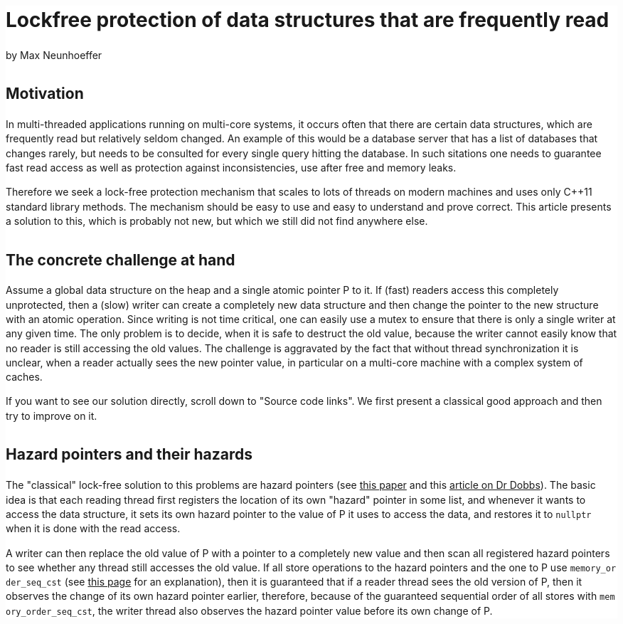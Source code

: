 Lockfree protection of data structures that are frequently read
===============================================================

by Max Neunhoeffer


Motivation
----------

In multi-threaded applications running on multi-core systems, it occurs
often that there are certain data structures, which  are frequently read
but relatively seldom changed. An example of this would be a database
server that has a list of databases that changes rarely, but needs to be
consulted for every single query hitting the database. In such sitations
one needs to guarantee fast read access as well as protection against
inconsistencies, use after free and memory leaks.

Therefore we seek a lock-free protection mechanism that scales to lots
of threads on modern machines and uses only C++11 standard library
methods. The mechanism should be easy to use and easy to understand and
prove correct. This article presents a solution to this, which is
probably not new, but which we still did not find anywhere else.


The concrete challenge at hand
------------------------------

Assume a global data structure on the heap and a single atomic pointer
P to it. If (fast) readers access this completely unprotected, then
a (slow) writer can create a completely new data structure and then
change the pointer to the new structure with an atomic operation. Since
writing is not time critical, one can easily use a mutex to ensure that
there is only a single writer at any given time. The only problem is to
decide, when it is safe to destruct the old value, because the writer
cannot easily know that no reader is still accessing the old values. The
challenge is aggravated by the fact that without thread synchronization
it is unclear, when a reader actually sees the new pointer value, in
particular on a multi-core machine with a complex system of caches.

If you want to see our solution directly, scroll down to "Source code
links". We first present a classical good approach and then try to
improve on it.


Hazard pointers and their hazards
---------------------------------

The "classical" lock-free solution to this problems are hazard pointers
(see [this paper][1] and this [article on Dr Dobbs][2]). 
The basic idea is that each reading thread first registers the location
of its own "hazard" pointer in some list, and whenever it wants to
access the data structure, it sets its own hazard pointer to the value
of P it uses to access the data, and restores it to `nullptr` when it is
done with the read access.

A writer can then replace the old value of P with a pointer to a
completely new value and then scan all registered hazard pointers to see
whether any thread still accesses the old value. If all store operations
to the hazard pointers and the one to P use `memory_order_seq_cst` (see
[this page][3] for an explanation), then it is guaranteed that if a reader
thread sees the old version of P, then it observes the change of its own
hazard pointer earlier, therefore, because of the guaranteed sequential
order of all stores with `memory_order_seq_cst`, the writer thread also
observes the hazard pointer value before its own change of P.


[1]: http://www.research.ibm.com/people/m/michael/ieeetpds-2004.pdf
[2]: http://www.drdobbs.com/lock-free-data-structures-with-hazard-po/184401890
[3]: http://www.cplusplus.com/reference/atomic/memory_order/
[4]: https://github.com/neunhoef/DataProtector
[5]: https://www.arangodb.com
[6]: https://github.com/ArangoDB/ArangoDB
[7]: https://github.com/ArangoDB/ArangoDB/blob/devel/lib/Basics/DataProtector.h
